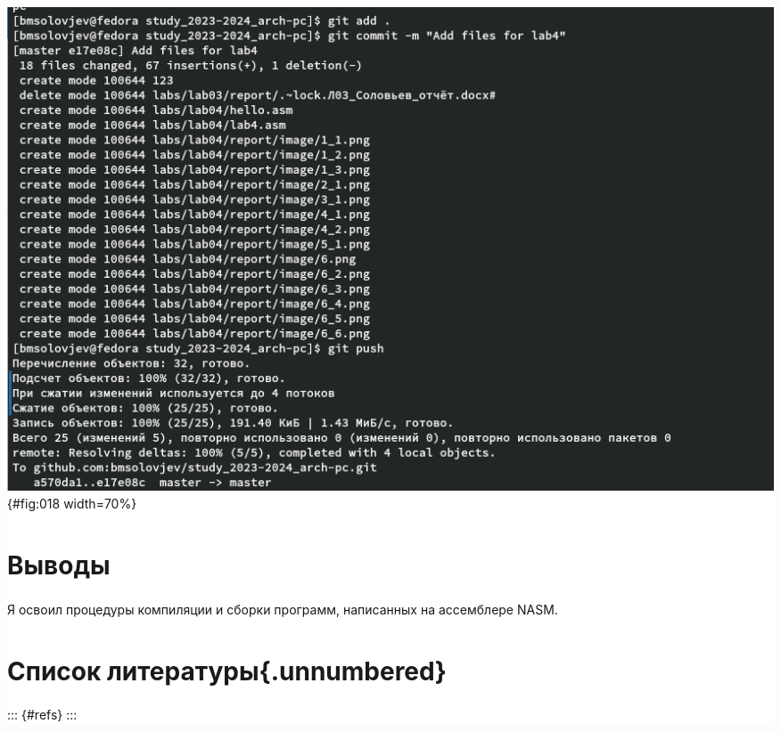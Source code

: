 ![Отправление измеенеий на GitHub](image/6_7.png){#fig:018 width=70%}
# Выводы

Я освоил процедуры компиляции и сборки программ, написанных на ассемблере NASM.

# Список литературы{.unnumbered}

::: {#refs}
:::
